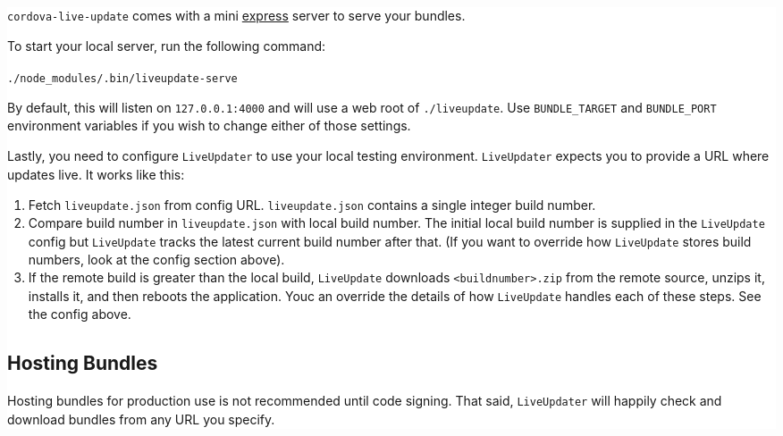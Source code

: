 `cordova-live-update` comes with a mini [express](https://www.npmjs.com/package/express) server to serve your bundles.

To start your local server, run the following command:

`./node_modules/.bin/liveupdate-serve`

By default, this will listen on `127.0.0.1:4000` and will use a web root of `./liveupdate`. Use `BUNDLE_TARGET` and `BUNDLE_PORT` environment variables if you wish to change either of those settings.

Lastly, you need to configure `LiveUpdater` to use your local testing environment. `LiveUpdater` expects you to provide a URL where updates live. It works like this:

1. Fetch `liveupdate.json` from config URL. `liveupdate.json` contains a single integer build number.
2. Compare build number in `liveupdate.json` with local build number. The initial local build number is supplied in the `LiveUpdate` config but `LiveUpdate` tracks the latest current build number after that. (If you want to override how `LiveUpdate` stores build numbers, look at the config section above).
3. If the remote build is greater than the local build, `LiveUpdate` downloads `<buildnumber>.zip` from the remote source, unzips it, installs it, and then reboots the application. Youc an override the details of how `LiveUpdate` handles each of these steps. See the config above.
  
## Hosting Bundles

Hosting bundles for production use is not recommended until code signing. That said, `LiveUpdater` will happily check and download bundles from any URL you specify.
